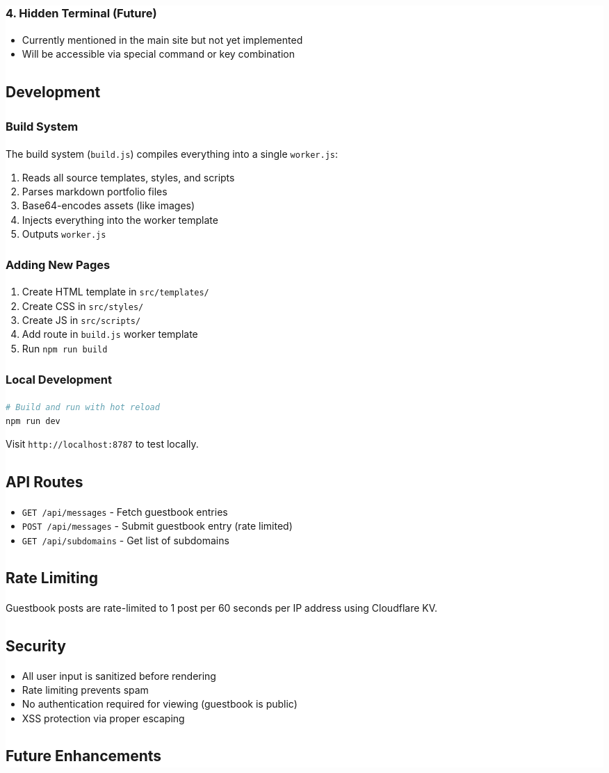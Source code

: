 ### 4. Hidden Terminal (Future)
- Currently mentioned in the main site but not yet implemented
- Will be accessible via special command or key combination

## Development

### Build System

The build system (`build.js`) compiles everything into a single `worker.js`:

1. Reads all source templates, styles, and scripts
2. Parses markdown portfolio files
3. Base64-encodes assets (like images)
4. Injects everything into the worker template
5. Outputs `worker.js`

### Adding New Pages

1. Create HTML template in `src/templates/`
2. Create CSS in `src/styles/`
3. Create JS in `src/scripts/`
4. Add route in `build.js` worker template
5. Run `npm run build`

### Local Development

```bash
# Build and run with hot reload
npm run dev
```

Visit `http://localhost:8787` to test locally.

## API Routes

- `GET /api/messages` - Fetch guestbook entries
- `POST /api/messages` - Submit guestbook entry (rate limited)
- `GET /api/subdomains` - Get list of subdomains

## Rate Limiting

Guestbook posts are rate-limited to 1 post per 60 seconds per IP address using Cloudflare KV.

## Security

- All user input is sanitized before rendering
- Rate limiting prevents spam
- No authentication required for viewing (guestbook is public)
- XSS protection via proper escaping

## Future Enhancements
